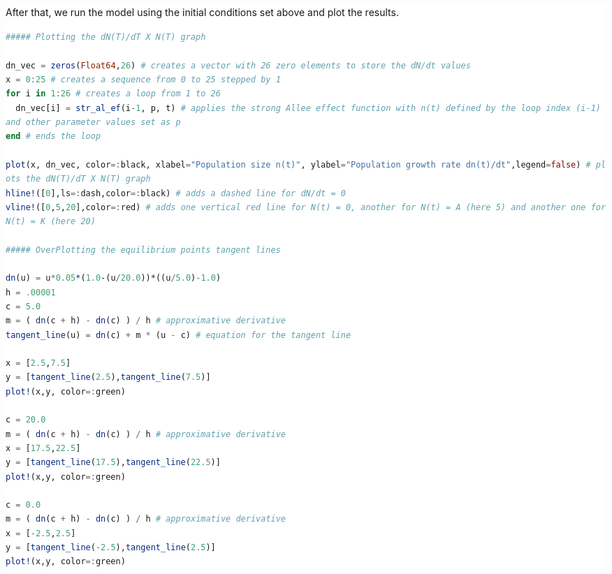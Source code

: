 
After that, we run the model using the initial conditions set above and plot the results.


````julia
##### Plotting the dN(T)/dT X N(T) graph

dn_vec = zeros(Float64,26) # creates a vector with 26 zero elements to store the dN/dt values
x = 0:25 # creates a sequence from 0 to 25 stepped by 1
for i in 1:26 # creates a loop from 1 to 26
  dn_vec[i] = str_al_ef(i-1, p, t) # applies the strong Allee effect function with n(t) defined by the loop index (i-1) and other parameter values set as p
end # ends the loop

plot(x, dn_vec, color=:black, xlabel="Population size n(t)", ylabel="Population growth rate dn(t)/dt",legend=false) # plots the dN(T)/dT X N(T) graph
hline!([0],ls=:dash,color=:black) # adds a dashed line for dN/dt = 0
vline!([0,5,20],color=:red) # adds one vertical red line for N(t) = 0, another for N(t) = A (here 5) and another one for N(t) = K (here 20)

##### OverPlotting the equilibrium points tangent lines

dn(u) = u*0.05*(1.0-(u/20.0))*((u/5.0)-1.0)
h = .00001
c = 5.0
m = ( dn(c + h) - dn(c) ) / h # approximative derivative
tangent_line(u) = dn(c) + m * (u - c) # equation for the tangent line

x = [2.5,7.5]
y = [tangent_line(2.5),tangent_line(7.5)]
plot!(x,y, color=:green)

c = 20.0
m = ( dn(c + h) - dn(c) ) / h # approximative derivative
x = [17.5,22.5]
y = [tangent_line(17.5),tangent_line(22.5)]
plot!(x,y, color=:green)

c = 0.0
m = ( dn(c + h) - dn(c) ) / h # approximative derivative
x = [-2.5,2.5]
y = [tangent_line(-2.5),tangent_line(2.5)]
plot!(x,y, color=:green)
````

